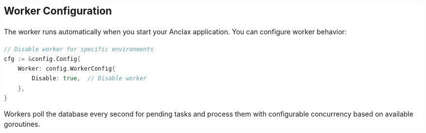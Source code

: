 ## Worker Configuration

The worker runs automatically when you start your Anclax application. You can configure worker behavior:

```go
// Disable worker for specific environments
cfg := &config.Config{
    Worker: config.WorkerConfig{
        Disable: true,  // Disable worker
    },
}
```

Workers poll the database every second for pending tasks and process them with configurable concurrency based on available goroutines.